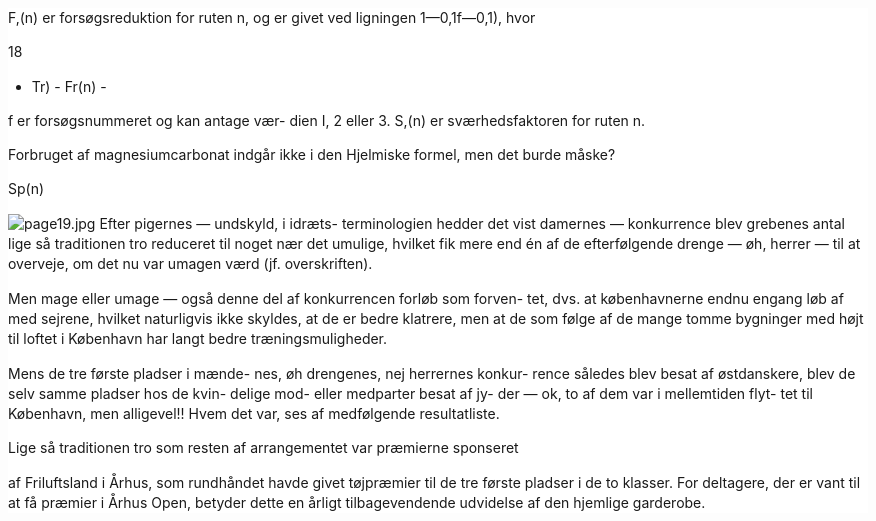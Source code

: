F,(n) er forsøgsreduktion for ruten n, og
er givet ved ligningen 1—0,1f—0,1), hvor

18

+ Tr) - Fr(n) -

f er forsøgsnummeret og kan antage vær-
dien I, 2 eller 3.
S,(n) er sværhedsfaktoren for ruten n.

Forbruget af magnesiumcarbonat
indgår ikke i den Hjelmiske formel,
men det burde måske?

Sp(n)




![page19.jpg](/2001/DB-2001-5/page19.jpg)
Efter pigernes — undskyld, i idræts-
terminologien hedder det vist damernes
— konkurrence blev grebenes antal lige
så traditionen tro reduceret til noget nær
det umulige, hvilket fik mere end én af de
efterfølgende drenge — øh, herrer — til at
overveje, om det nu var umagen værd (jf.
overskriften).

Men mage eller umage — også denne
del af konkurrencen forløb som forven-
tet, dvs. at københavnerne endnu engang
løb af med sejrene, hvilket naturligvis ikke
skyldes, at de er bedre klatrere, men at de
som følge af de mange tomme bygninger
med højt til loftet i København har langt
bedre træningsmuligheder.

Mens de tre første pladser i mænde-
nes, øh drengenes, nej herrernes konkur-
rence således blev besat af østdanskere,
blev de selv samme pladser hos de kvin-
delige mod- eller medparter besat af jy-
der — ok, to af dem var i mellemtiden flyt-
tet til København, men alligevel!! Hvem
det var, ses af medfølgende resultatliste.

Lige så traditionen tro som resten af
arrangementet var præmierne sponseret

af Friluftsland i Århus, som rundhåndet
havde givet tøjpræmier til de tre første
pladser i de to klasser. For deltagere, der
er vant til at få præmier i Århus Open,
betyder dette en årligt tilbagevendende
udvidelse af den hjemlige garderobe.
